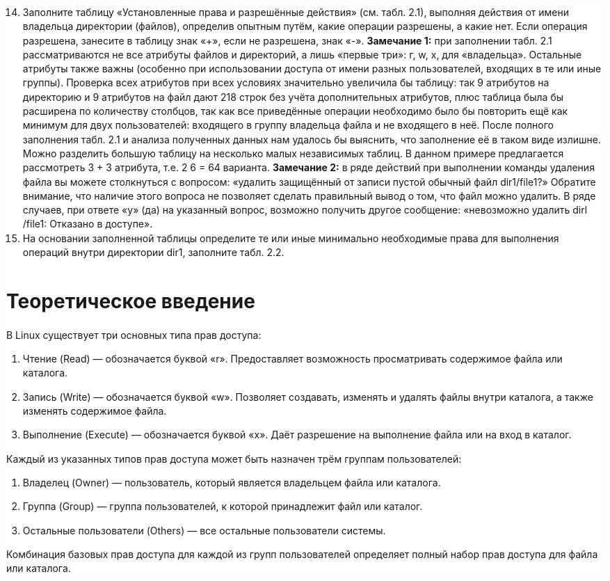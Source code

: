 14. Заполните таблицу «Установленные права и разрешённые действия»
(см. табл. 2.1), выполняя действия от имени владельца директории (файлов), определив опытным путём, какие операции разрешены, а какие нет.
Если операция разрешена, занесите в таблицу знак «+», если не разрешена, знак «-».
**Замечание 1:** при заполнении табл. 2.1 рассматриваются не все атрибуты файлов и директорий, а лишь «первые три»: г, w, х, для «владельца».
Остальные атрибуты также важны (особенно при использовании доступа от имени разных пользователей, входящих в те или иные группы).
Проверка всех атрибутов при всех условиях значительно увеличила бы
таблицу: так 9 атрибутов на директорию и 9 атрибутов на файл дают
218 строк без учёта дополнительных атрибутов, плюс таблица была бы
расширена по количеству столбцов, так как все приведённые операции
необходимо было бы повторить ещё как минимум для двух пользователей: входящего в группу владельца файла и не входящего в неё.
После полного заполнения табл. 2.1 и анализа полученных данных нам
удалось бы выяснить, что заполнение её в таком виде излишне. Можно разделить большую таблицу на несколько малых независимых таблиц.
В данном примере предлагается рассмотреть 3 + 3 атрибута, т.е. 2
6 = 64
варианта.
**Замечание 2:** в ряде действий при выполнении команды удаления файла
вы можете столкнуться с вопросом: «удалить защищённый от записи пустой обычный файл dir1/file1?» Обратите внимание, что наличие этого
вопроса не позволяет сделать правильный вывод о том, что файл можно удалить. В ряде случаев, при ответе «y» (да) на указанный вопрос,
возможно получить другое сообщение: «невозможно удалить dirl /file1:
Отказано в доступе».
15. На основании заполненной таблицы определите те или иные минимально необходимые права для выполнения операций внутри директории
dir1, заполните табл. 2.2.

# Теоретическое введение

В Linux существует три основных типа прав доступа:

1. Чтение (Read) — обозначается буквой «r». Предоставляет возможность просматривать содержимое файла или каталога.

2. Запись (Write) — обозначается буквой «w». Позволяет создавать, изменять и удалять файлы внутри каталога, а также изменять содержимое файла.

3. Выполнение (Execute) — обозначается буквой «x». Даёт разрешение на выполнение файла или на вход в каталог.

Каждый из указанных типов прав доступа может быть назначен трём группам пользователей:

1. Владелец (Owner) — пользователь, который является владельцем файла или каталога.

2. Группа (Group) — группа пользователей, к которой принадлежит файл или каталог.

3. Остальные пользователи (Others) — все остальные пользователи системы.

Комбинация базовых прав доступа для каждой из групп пользователей определяет полный набор прав доступа для файла или каталога.

